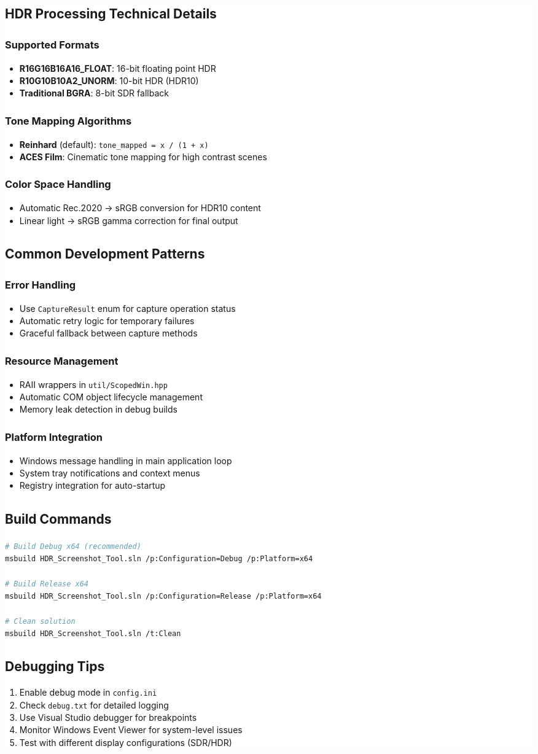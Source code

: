 ## HDR Processing Technical Details

### Supported Formats
- **R16G16B16A16_FLOAT**: 16-bit floating point HDR
- **R10G10B10A2_UNORM**: 10-bit HDR (HDR10)
- **Traditional BGRA**: 8-bit SDR fallback

### Tone Mapping Algorithms
- **Reinhard** (default): `tone_mapped = x / (1 + x)`
- **ACES Film**: Cinematic tone mapping for high contrast scenes

### Color Space Handling
- Automatic Rec.2020 → sRGB conversion for HDR10 content
- Linear light → sRGB gamma correction for final output

## Common Development Patterns

### Error Handling
- Use `CaptureResult` enum for capture operation status
- Automatic retry logic for temporary failures
- Graceful fallback between capture methods

### Resource Management
- RAII wrappers in `util/ScopedWin.hpp`
- Automatic COM object lifecycle management
- Memory leak detection in debug builds

### Platform Integration
- Windows message handling in main application loop
- System tray notifications and context menus
- Registry integration for auto-startup

## Build Commands

```bash
# Build Debug x64 (recommended)
msbuild HDR_Screenshot_Tool.sln /p:Configuration=Debug /p:Platform=x64

# Build Release x64
msbuild HDR_Screenshot_Tool.sln /p:Configuration=Release /p:Platform=x64

# Clean solution
msbuild HDR_Screenshot_Tool.sln /t:Clean
```

## Debugging Tips

1. Enable debug mode in `config.ini`
2. Check `debug.txt` for detailed logging
3. Use Visual Studio debugger for breakpoints
4. Monitor Windows Event Viewer for system-level issues
5. Test with different display configurations (SDR/HDR)
